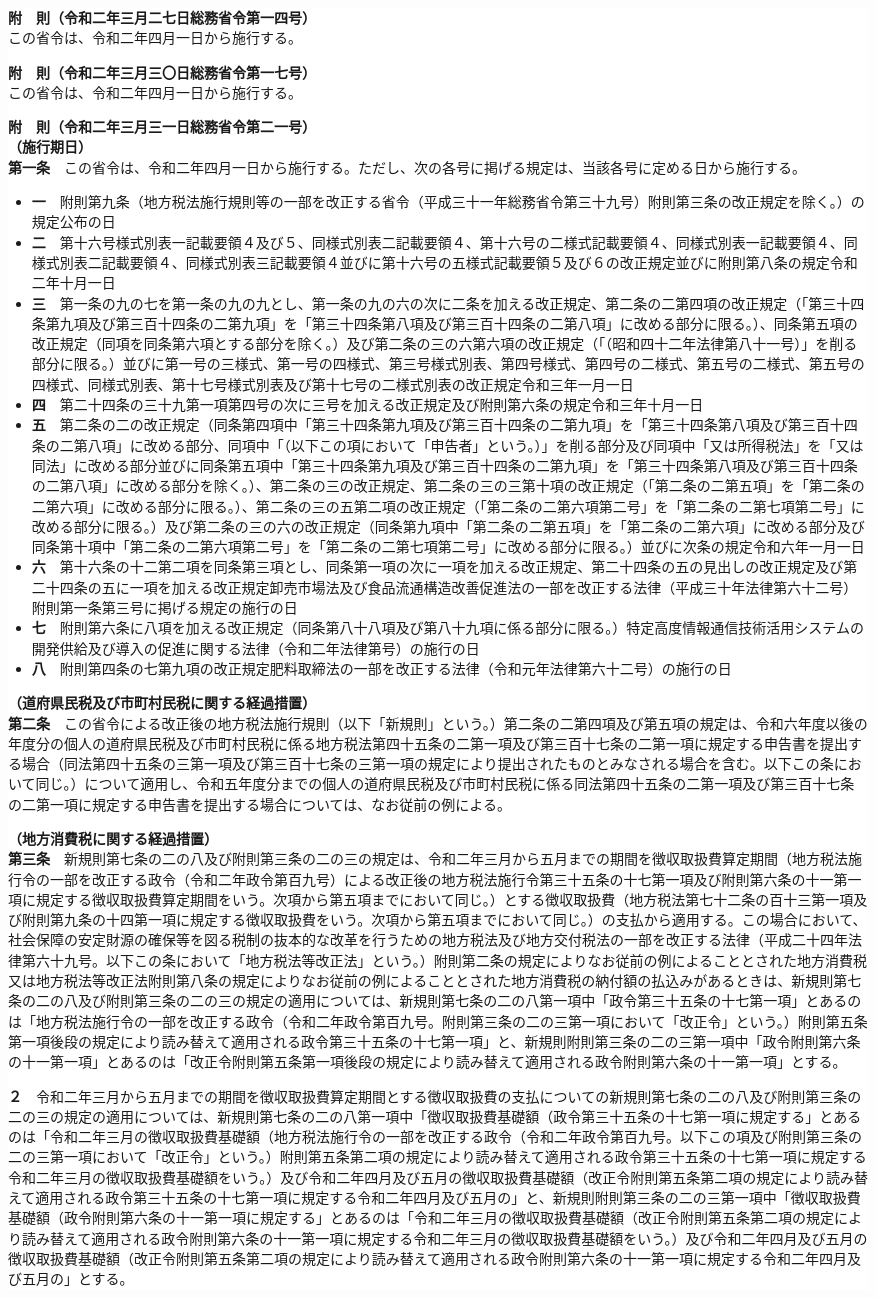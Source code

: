 **附　則（令和二年三月二七日総務省令第一四号）**  
この省令は、令和二年四月一日から施行する。  
  
**附　則（令和二年三月三〇日総務省令第一七号）**  
この省令は、令和二年四月一日から施行する。  
  
**附　則（令和二年三月三一日総務省令第二一号）**  
**（施行期日）**  
**第一条**　この省令は、令和二年四月一日から施行する。ただし、次の各号に掲げる規定は、当該各号に定める日から施行する。  
* **一**　附則第九条（地方税法施行規則等の一部を改正する省令（平成三十一年総務省令第三十九号）附則第三条の改正規定を除く。）の規定公布の日  
* **二**　第十六号様式別表一記載要領４及び５、同様式別表二記載要領４、第十六号の二様式記載要領４、同様式別表一記載要領４、同様式別表二記載要領４、同様式別表三記載要領４並びに第十六号の五様式記載要領５及び６の改正規定並びに附則第八条の規定令和二年十月一日  
* **三**　第一条の九の七を第一条の九の九とし、第一条の九の六の次に二条を加える改正規定、第二条の二第四項の改正規定（「第三十四条第九項及び第三百十四条の二第九項」を「第三十四条第八項及び第三百十四条の二第八項」に改める部分に限る。）、同条第五項の改正規定（同項を同条第六項とする部分を除く。）及び第二条の三の六第六項の改正規定（「（昭和四十二年法律第八十一号）」を削る部分に限る。）並びに第一号の三様式、第一号の四様式、第三号様式別表、第四号様式、第四号の二様式、第五号の二様式、第五号の四様式、同様式別表、第十七号様式別表及び第十七号の二様式別表の改正規定令和三年一月一日  
* **四**　第二十四条の三十九第一項第四号の次に三号を加える改正規定及び附則第六条の規定令和三年十月一日  
* **五**　第二条の二の改正規定（同条第四項中「第三十四条第九項及び第三百十四条の二第九項」を「第三十四条第八項及び第三百十四条の二第八項」に改める部分、同項中「（以下この項において「申告者」という。）」を削る部分及び同項中「又は所得税法」を「又は同法」に改める部分並びに同条第五項中「第三十四条第九項及び第三百十四条の二第九項」を「第三十四条第八項及び第三百十四条の二第八項」に改める部分を除く。）、第二条の三の改正規定、第二条の三の三第十項の改正規定（「第二条の二第五項」を「第二条の二第六項」に改める部分に限る。）、第二条の三の五第二項の改正規定（「第二条の二第六項第二号」を「第二条の二第七項第二号」に改める部分に限る。）及び第二条の三の六の改正規定（同条第九項中「第二条の二第五項」を「第二条の二第六項」に改める部分及び同条第十項中「第二条の二第六項第二号」を「第二条の二第七項第二号」に改める部分に限る。）並びに次条の規定令和六年一月一日  
* **六**　第十六条の十二第二項を同条第三項とし、同条第一項の次に一項を加える改正規定、第二十四条の五の見出しの改正規定及び第二十四条の五に一項を加える改正規定卸売市場法及び食品流通構造改善促進法の一部を改正する法律（平成三十年法律第六十二号）附則第一条第三号に掲げる規定の施行の日  
* **七**　附則第六条に八項を加える改正規定（同条第八十八項及び第八十九項に係る部分に限る。）特定高度情報通信技術活用システムの開発供給及び導入の促進に関する法律（令和二年法律第号）の施行の日  
* **八**　附則第四条の七第九項の改正規定肥料取締法の一部を改正する法律（令和元年法律第六十二号）の施行の日  
  
**（道府県民税及び市町村民税に関する経過措置）**  
**第二条**　この省令による改正後の地方税法施行規則（以下「新規則」という。）第二条の二第四項及び第五項の規定は、令和六年度以後の年度分の個人の道府県民税及び市町村民税に係る地方税法第四十五条の二第一項及び第三百十七条の二第一項に規定する申告書を提出する場合（同法第四十五条の三第一項及び第三百十七条の三第一項の規定により提出されたものとみなされる場合を含む。以下この条において同じ。）について適用し、令和五年度分までの個人の道府県民税及び市町村民税に係る同法第四十五条の二第一項及び第三百十七条の二第一項に規定する申告書を提出する場合については、なお従前の例による。  
  
**（地方消費税に関する経過措置）**  
**第三条**　新規則第七条の二の八及び附則第三条の二の三の規定は、令和二年三月から五月までの期間を徴収取扱費算定期間（地方税法施行令の一部を改正する政令（令和二年政令第百九号）による改正後の地方税法施行令第三十五条の十七第一項及び附則第六条の十一第一項に規定する徴収取扱費算定期間をいう。次項から第五項までにおいて同じ。）とする徴収取扱費（地方税法第七十二条の百十三第一項及び附則第九条の十四第一項に規定する徴収取扱費をいう。次項から第五項までにおいて同じ。）の支払から適用する。この場合において、社会保障の安定財源の確保等を図る税制の抜本的な改革を行うための地方税法及び地方交付税法の一部を改正する法律（平成二十四年法律第六十九号。以下この条において「地方税法等改正法」という。）附則第二条の規定によりなお従前の例によることとされた地方消費税又は地方税法等改正法附則第八条の規定によりなお従前の例によることとされた地方消費税の納付額の払込みがあるときは、新規則第七条の二の八及び附則第三条の二の三の規定の適用については、新規則第七条の二の八第一項中「政令第三十五条の十七第一項」とあるのは「地方税法施行令の一部を改正する政令（令和二年政令第百九号。附則第三条の二の三第一項において「改正令」という。）附則第五条第一項後段の規定により読み替えて適用される政令第三十五条の十七第一項」と、新規則附則第三条の二の三第一項中「政令附則第六条の十一第一項」とあるのは「改正令附則第五条第一項後段の規定により読み替えて適用される政令附則第六条の十一第一項」とする。  
  
**２**　令和二年三月から五月までの期間を徴収取扱費算定期間とする徴収取扱費の支払についての新規則第七条の二の八及び附則第三条の二の三の規定の適用については、新規則第七条の二の八第一項中「徴収取扱費基礎額（政令第三十五条の十七第一項に規定する」とあるのは「令和二年三月の徴収取扱費基礎額（地方税法施行令の一部を改正する政令（令和二年政令第百九号。以下この項及び附則第三条の二の三第一項において「改正令」という。）附則第五条第二項の規定により読み替えて適用される政令第三十五条の十七第一項に規定する令和二年三月の徴収取扱費基礎額をいう。）及び令和二年四月及び五月の徴収取扱費基礎額（改正令附則第五条第二項の規定により読み替えて適用される政令第三十五条の十七第一項に規定する令和二年四月及び五月の」と、新規則附則第三条の二の三第一項中「徴収取扱費基礎額（政令附則第六条の十一第一項に規定する」とあるのは「令和二年三月の徴収取扱費基礎額（改正令附則第五条第二項の規定により読み替えて適用される政令附則第六条の十一第一項に規定する令和二年三月の徴収取扱費基礎額をいう。）及び令和二年四月及び五月の徴収取扱費基礎額（改正令附則第五条第二項の規定により読み替えて適用される政令附則第六条の十一第一項に規定する令和二年四月及び五月の」とする。  
  
